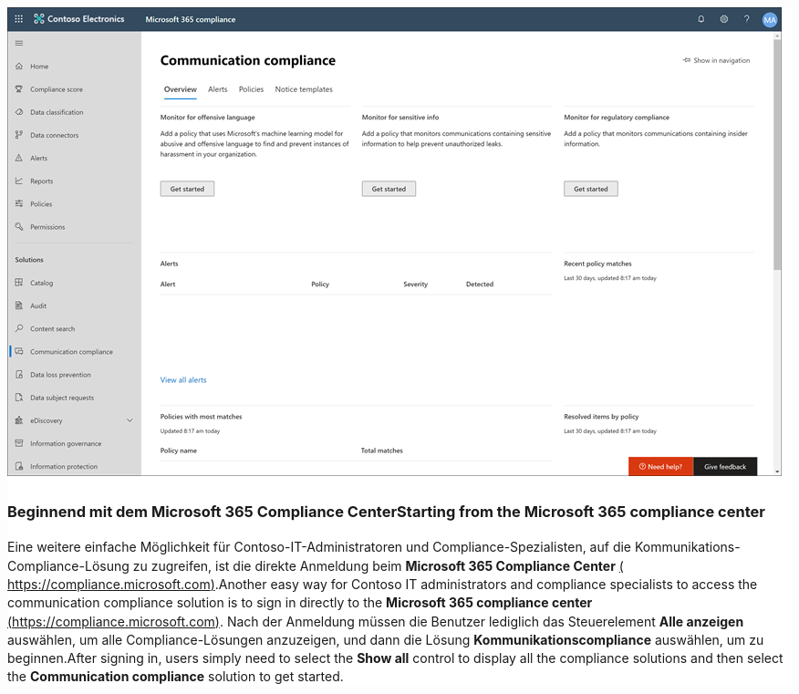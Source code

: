 ![Übersicht der Kommunikationscompliance](../media/communication-compliance-case-overview.png)

### <a name="starting-from-the-microsoft-365-compliance-center"></a><span data-ttu-id="64b2a-190">Beginnend mit dem Microsoft 365 Compliance Center</span><span class="sxs-lookup"><span data-stu-id="64b2a-190">Starting from the Microsoft 365 compliance center</span></span>

<span data-ttu-id="64b2a-191">Eine weitere einfache Möglichkeit für Contoso-IT-Administratoren und Compliance-Spezialisten, auf die Kommunikations-Compliance-Lösung zu zugreifen, ist die direkte Anmeldung beim **Microsoft 365 Compliance Center** [( https://compliance.microsoft.com)](https://compliance.microsoft.com).</span><span class="sxs-lookup"><span data-stu-id="64b2a-191">Another easy way for Contoso IT administrators and compliance specialists to access the communication compliance solution is to sign in directly to the **Microsoft 365 compliance center** [(https://compliance.microsoft.com)](https://compliance.microsoft.com).</span></span> <span data-ttu-id="64b2a-192">Nach der Anmeldung müssen die Benutzer lediglich das Steuerelement **Alle anzeigen** auswählen, um alle Compliance-Lösungen anzuzeigen, und dann die Lösung **Kommunikationscompliance** auswählen, um zu beginnen.</span><span class="sxs-lookup"><span data-stu-id="64b2a-192">After signing in, users simply need to select the **Show all** control to display all the compliance solutions and then select the **Communication compliance** solution to get started.</span></span>
